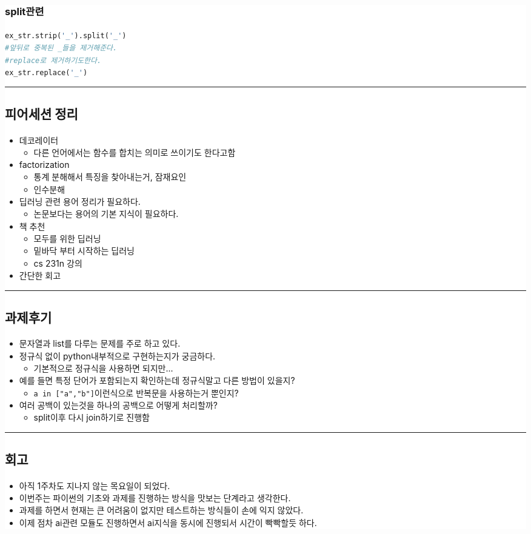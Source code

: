 
### split관련
```python
ex_str.strip('_').split('_')
#앞뒤로 중복된 _들을 제거해준다.
#replace로 제거하기도한다.
ex_str.replace('_')
```


----

## 피어세션 정리
- 데코레이터
  - 다른 언어에서는 함수를 합치는 의미로 쓰이기도 한다고함
- factorization
  - 통계 분해해서 특징을 찾아내는거, 잠재요인
  - 인수분해
- 딥러닝 관련 용어 정리가 필요하다.
  - 논문보다는 용어의 기본 지식이 필요하다.
- 책 추천
  - 모두를 위한 딥러닝
  - 밑바닥 부터 시작하는 딥러닝
  - cs 231n 강의
- 간단한 회고

----

## 과제후기
- 문자열과 list를 다루는 문제를 주로 하고 있다.
- 정규식 없이 python내부적으로 구현하는지가 궁금하다.
  - 기본적으로 정규식을 사용하면 되지만...
- 예를 들면 특정 단어가 포함되는지 확인하는데 정규식말고 다른 방법이 있을지?
  - `a in ["a","b"]`이런식으로 반복문을 사용하는거 뿐인지?
- 여러 공백이 있는것을 하나의 공백으로 어떻게 처리할까?
    - split이후 다시 join하기로 진행함

----

## 회고
- 아직 1주차도 지나지 않는 목요일이 되었다.
- 이번주는 파이썬의 기초와 과제를 진행하는 방식을 맛보는 단계라고 생각한다.
- 과제를 하면서 현재는 큰 어려움이 없지만 테스트하는 방식들이 손에 익지 않았다.
- 이제 점차 ai관련 모듈도 진행하면서 ai지식을 동시에 진행되서 시간이 빡빡할듯 하다.



